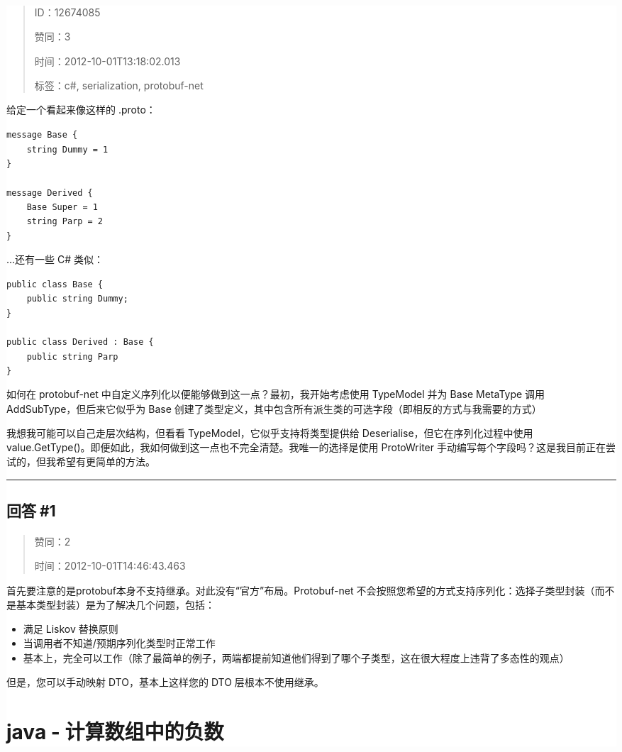 > ID：12674085
> 
> 赞同：3
> 
> 时间：2012-10-01T13:18:02.013
> 
> 标签：c#, serialization, protobuf-net

给定一个看起来像这样的 .proto：

```
message Base {
    string Dummy = 1
}

message Derived {
    Base Super = 1
    string Parp = 2 
} 
```

...还有一些 C# 类似：

```
public class Base {
    public string Dummy;
}

public class Derived : Base {
    public string Parp
} 
```

如何在 protobuf-net 中自定义序列化以便能够做到这一点？最初，我开始考虑使用 TypeModel 并为 Base MetaType 调用 AddSubType，但后来它似乎为 Base 创建了类型定义，其中包含所有派生类的可选字段（即相反的方式与我需要的方式）

我想我可能可以自己走层次结构，但看看 TypeModel，它似乎支持将类型提供给 Deserialise，但它在序列化过程中使用 value.GetType()。即便如此，我如何做到这一点也不完全清楚。我唯一的选择是使用 ProtoWriter 手动编写每个字段吗？这是我目前正在尝试的，但我希望有更简单的方法。

* * *

## 回答 #1

> 赞同：2
> 
> 时间：2012-10-01T14:46:43.463

首先要注意的是protobuf本身不支持继承。对此没有“官方”布局。Protobuf-net 不会按照您希望的方式支持序列化：选择子类型封装（而不是基本类型封装）是为了解决几个问题，包括：

*   满足 Liskov 替换原则
*   当调用者不知道/预期序列化类型时正常工作
*   基本上，完全可以工作（除了最简单的例子，两端都提前知道他们得到了哪个子类型，这在很大程度上违背了多态性的观点）

但是，您可以手动映射 DTO，基本上这样您的 DTO 层根本不使用继承。

# java - 计算数组中的负数
